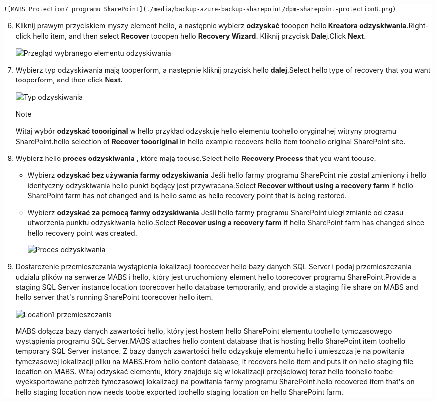     ![MABS Protection7 programu SharePoint](./media/backup-azure-backup-sharepoint/dpm-sharepoint-protection8.png)
6. <span data-ttu-id="f29e6-220">Kliknij prawym przyciskiem myszy element hello, a następnie wybierz **odzyskać** tooopen hello **Kreatora odzyskiwania**.</span><span class="sxs-lookup"><span data-stu-id="f29e6-220">Right-click hello item, and then select **Recover** tooopen hello **Recovery Wizard**.</span></span> <span data-ttu-id="f29e6-221">Kliknij przycisk **Dalej**.</span><span class="sxs-lookup"><span data-stu-id="f29e6-221">Click **Next**.</span></span>

    ![Przegląd wybranego elementu odzyskiwania](./media/backup-azure-backup-sharepoint/review-recovery-selection.png)
7. <span data-ttu-id="f29e6-223">Wybierz typ odzyskiwania mają tooperform, a następnie kliknij przycisk hello **dalej**.</span><span class="sxs-lookup"><span data-stu-id="f29e6-223">Select hello type of recovery that you want tooperform, and then click **Next**.</span></span>

    ![Typ odzyskiwania](./media/backup-azure-backup-sharepoint/select-recovery-type.png)

   > [!NOTE]
   > <span data-ttu-id="f29e6-225">Witaj wybór **odzyskać toooriginal** w hello przykład odzyskuje hello elementu toohello oryginalnej witryny programu SharePoint.</span><span class="sxs-lookup"><span data-stu-id="f29e6-225">hello selection of **Recover toooriginal** in hello example recovers hello item toohello original SharePoint site.</span></span>
   >
   >
8. <span data-ttu-id="f29e6-226">Wybierz hello **proces odzyskiwania** , które mają toouse.</span><span class="sxs-lookup"><span data-stu-id="f29e6-226">Select hello **Recovery Process** that you want toouse.</span></span>

   * <span data-ttu-id="f29e6-227">Wybierz **odzyskać bez używania farmy odzyskiwania** Jeśli hello farmy programu SharePoint nie został zmieniony i hello identyczny odzyskiwania hello punkt będący jest przywracana.</span><span class="sxs-lookup"><span data-stu-id="f29e6-227">Select **Recover without using a recovery farm** if hello SharePoint farm has not changed and is hello same as hello recovery point that is being restored.</span></span>
   * <span data-ttu-id="f29e6-228">Wybierz **odzyskać za pomocą farmy odzyskiwania** Jeśli hello farmy programu SharePoint uległ zmianie od czasu utworzenia punktu odzyskiwania hello.</span><span class="sxs-lookup"><span data-stu-id="f29e6-228">Select **Recover using a recovery farm** if hello SharePoint farm has changed since hello recovery point was created.</span></span>

     ![Proces odzyskiwania](./media/backup-azure-backup-sharepoint/recovery-process.png)
9. <span data-ttu-id="f29e6-230">Dostarczenie przemieszczania wystąpienia lokalizacji toorecover hello bazy danych SQL Server i podaj przemieszczania udziału plików na serwerze MABS i hello, który jest uruchomiony element hello toorecover programu SharePoint.</span><span class="sxs-lookup"><span data-stu-id="f29e6-230">Provide a staging SQL Server instance location toorecover hello database temporarily, and provide a staging file share on MABS and hello server that's running SharePoint toorecover hello item.</span></span>

    ![Location1 przemieszczania](./media/backup-azure-backup-sharepoint/staging-location1.png)

    <span data-ttu-id="f29e6-232">MABS dołącza bazy danych zawartości hello, który jest hostem hello SharePoint elementu toohello tymczasowego wystąpienia programu SQL Server.</span><span class="sxs-lookup"><span data-stu-id="f29e6-232">MABS attaches hello content database that is hosting hello SharePoint item toohello temporary SQL Server instance.</span></span> <span data-ttu-id="f29e6-233">Z bazy danych zawartości hello odzyskuje elementu hello i umieszcza je na powitania tymczasowej lokalizacji pliku na MABS.</span><span class="sxs-lookup"><span data-stu-id="f29e6-233">From hello content database, it recovers hello item and puts it on hello staging file location on MABS.</span></span> <span data-ttu-id="f29e6-234">Witaj odzyskać elementu, który znajduje się w lokalizacji przejściowej teraz hello toohello toobe wyeksportowane potrzeb tymczasowej lokalizacji na powitania farmy programu SharePoint.</span><span class="sxs-lookup"><span data-stu-id="f29e6-234">hello recovered item that's on hello staging location now needs toobe exported toohello staging location on hello SharePoint farm.</span></span>
